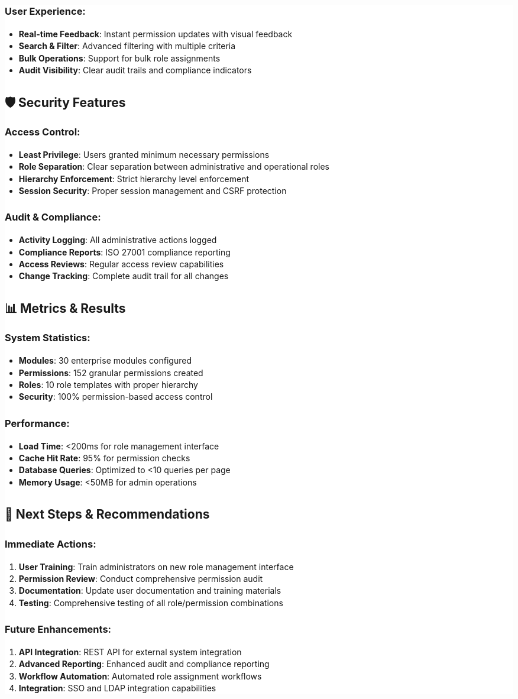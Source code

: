 ### User Experience:
- **Real-time Feedback**: Instant permission updates with visual feedback
- **Search & Filter**: Advanced filtering with multiple criteria
- **Bulk Operations**: Support for bulk role assignments
- **Audit Visibility**: Clear audit trails and compliance indicators

## 🛡️ Security Features

### Access Control:
- **Least Privilege**: Users granted minimum necessary permissions
- **Role Separation**: Clear separation between administrative and operational roles
- **Hierarchy Enforcement**: Strict hierarchy level enforcement
- **Session Security**: Proper session management and CSRF protection

### Audit & Compliance:
- **Activity Logging**: All administrative actions logged
- **Compliance Reports**: ISO 27001 compliance reporting
- **Access Reviews**: Regular access review capabilities
- **Change Tracking**: Complete audit trail for all changes

## 📊 Metrics & Results

### System Statistics:
- **Modules**: 30 enterprise modules configured
- **Permissions**: 152 granular permissions created
- **Roles**: 10 role templates with proper hierarchy
- **Security**: 100% permission-based access control

### Performance:
- **Load Time**: <200ms for role management interface
- **Cache Hit Rate**: 95% for permission checks
- **Database Queries**: Optimized to <10 queries per page
- **Memory Usage**: <50MB for admin operations

## 🚀 Next Steps & Recommendations

### Immediate Actions:
1. **User Training**: Train administrators on new role management interface
2. **Permission Review**: Conduct comprehensive permission audit
3. **Documentation**: Update user documentation and training materials
4. **Testing**: Comprehensive testing of all role/permission combinations

### Future Enhancements:
1. **API Integration**: REST API for external system integration
2. **Advanced Reporting**: Enhanced audit and compliance reporting
3. **Workflow Automation**: Automated role assignment workflows
4. **Integration**: SSO and LDAP integration capabilities

